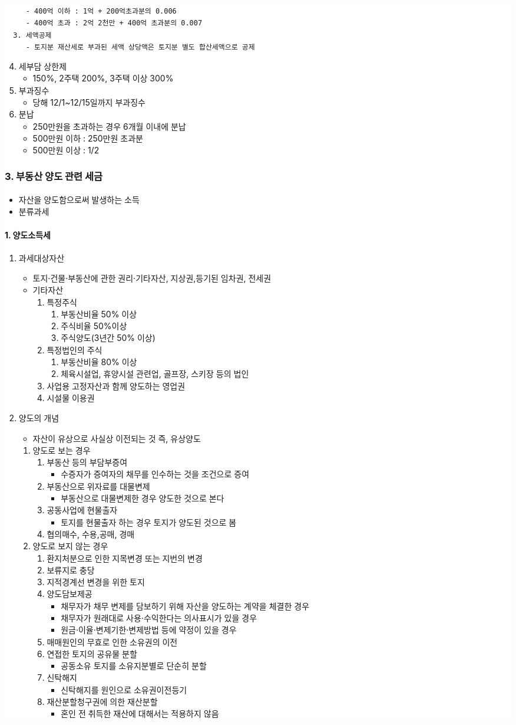          - 400억 이하 : 1억 + 200억초과분의 0.006
         - 400억 초과 : 2억 2천만 + 400억 초과분의 0.007
      3. 세액공제
         - 토지분 재산세로 부과된 세액 상당액은 토지분 별도 합산세액으로 공제
   4. 세부담 상한제
      - 150%, 2주택 200%, 3주택 이상 300%
   5. 부과징수
      - 당해 12/1~12/15일까지 부과징수
   6. 분납
      - 250만원을 초과하는 경우 6개월 이내에 분납
      - 500만원 이하 : 250만원 초과분
      - 500만원 이상 : 1/2

### 3. 부동산 양도 관련 세금

- 자산을 양도함으로써 발생하는 소득
- 분류과세

#### 1. 양도소득세

1. 과세대상자산

   - 토지·건물·부동산에 관한 권리·기타자산, 지상권,등기된 임차권, 전세권
   - 기타자산
     1. 특정주식
        1. 부동산비율 50% 이상
        2. 주식비율 50%이상
        3. 주식양도(3년간 50% 이상)
     2. 특정법인의 주식
        1. 부동산비율 80% 이상
        2. 체육시설업, 휴양시설 관련업, 골프장, 스키장 등의 법인
     3. 사업용 고정자산과 함께 양도하는 영업권
     4. 시설물 이용권

2. 양도의 개념

   - 자산이 유상으로 사실상 이전되는 것 즉, 유상양도

   1. 양도로 보는 경우
      1. 부동산 등의 부담부증여
         - 수증자가 증여자의 채무를 인수하는 것을 조건으로 증여
      2. 부동산으로 위자료를 대물변제
         - 부동산으로 대물변제한 경우 양도한 것으로 본다
      3. 공동사업에 현물출자
         - 토지를 현물출자 하는 경우 토지가 양도된 것으로 봄
      4. 협의매수, 수용,공매, 경매
   2. 양도로 보지 않는 경우
      1. 환지처분으로 인한 지목변경 또는 지번의 변경
      2. 보류지로 충당
      3. 지적경계선 변경을 위한 토지
      4. 양도담보제공
         - 채무자가 채무 변제를 담보하기 위해 자산을 양도하는 계약을 체결한 경우
         - 채무자가 원래대로 사용·수익한다는 의사표시가 있을 경우
         - 원금·이율·변제기한·변제방법 등에 약정이 있을 경우
      5. 매매원인의 무효로 인한 소유권의 이전
      6. 연접한 토지의 공유물 분할
         - 공동소유 토지를 소유지분별로 단순히 분할
      7. 신탁해지
         - 신탁해지를 원인으로 소유권이전등기
      8. 재산분할청구권에 의한 재산분할
         - 혼인 전 취득한 재산에 대해서는 적용하지 않음
